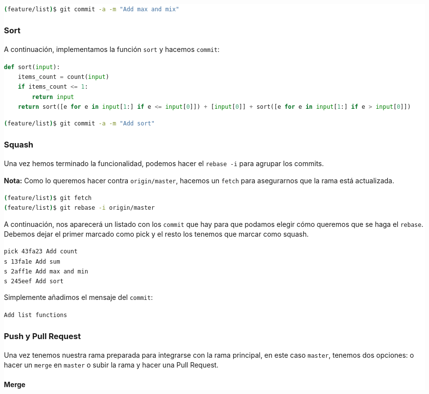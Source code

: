 ```python
```

```bash
(feature/list)$ git commit -a -m "Add max and mix"
```

### Sort

A continuación, implementamos la función `sort` y hacemos `commit`:

```python
def sort(input):
    items_count = count(input)
    if items_count <= 1:
        return input
    return sort([e for e in input[1:] if e <= input[0]]) + [input[0]] + sort([e for e in input[1:] if e > input[0]])
```

```bash
(feature/list)$ git commit -a -m "Add sort"
```

### Squash

Una vez hemos terminado la funcionalidad, podemos hacer el `rebase -i` para agrupar los commits.

**Nota:** Como lo queremos hacer contra `origin/master`, hacemos un `fetch` para asegurarnos que la rama está actualizada.

```bash
(feature/list)$ git fetch
(feature/list)$ git rebase -i origin/master
```

A continuación, nos aparecerá un listado con los `commit` que hay para que podamos elegir cómo queremos que se haga el `rebase`. Debemos dejar el primer marcado como pick y el resto los tenemos que marcar como squash.

```bash
pick 43fa23 Add count
s 13fa1e Add sum
s 2aff1e Add max and min
s 245eef Add sort
```

Simplemente añadimos el mensaje del `commit`:

```bash
Add list functions
```

### Push y Pull Request

Una vez tenemos nuestra rama preparada para integrarse con la rama principal, en este caso `master`, tenemos dos opciones: o hacer un `merge` en `master` o subir la rama y hacer una Pull Request.

#### Merge
